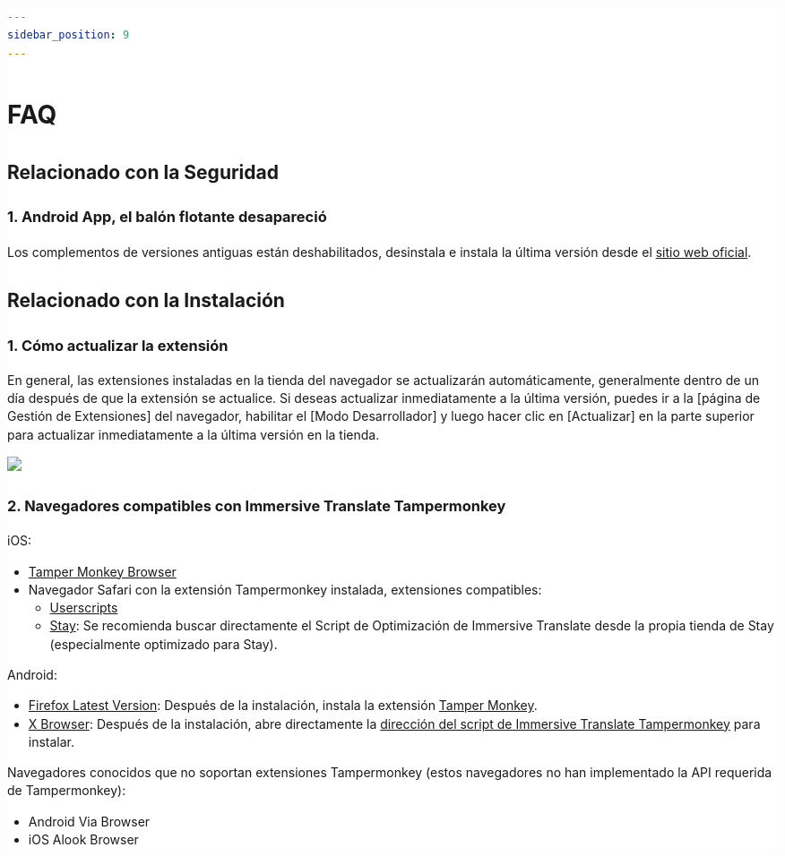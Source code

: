 ```yaml
---
sidebar_position: 9
---
```


# FAQ

## Relacionado con la Seguridad

### 1. Android App, el balón flotante desapareció

Los complementos de versiones antiguas están deshabilitados, desinstala e instala la última versión desde el [sitio web oficial](https://immersivetranslate.com/).

## Relacionado con la Instalación

### 1. Cómo actualizar la extensión

En general, las extensiones instaladas en la tienda del navegador se actualizarán automáticamente, generalmente dentro de un día después de que la extensión se actualice. Si deseas actualizar inmediatamente a la última versión, puedes ir a la [página de Gestión de Extensiones] del navegador, habilitar el [Modo Desarrollador] y luego hacer clic en [Actualizar] en la parte superior para actualizar inmediatamente a la última versión en la tienda.

![](https://s.immersivetranslate.com/static/official-static/assets/docs/doc-assets/update-extension.png)

### 2. Navegadores compatibles con Immersive Translate Tampermonkey

iOS:

- [Tamper Monkey Browser](https://www.tampermonkey.net/)
- Navegador Safari con la extensión Tampermonkey instalada, extensiones compatibles:
  - [Userscripts](https://itunes.apple.com/us/app/userscripts/id1463298887)
  - [Stay](https://apps.apple.com/cn/app/stay-safari%E6%B5%8F%E8%A7%88%E5%99%A8%E4%BC%B4%E4%BE%A3/id1591620171): Se recomienda buscar directamente el Script de Optimización de Immersive Translate desde la propia tienda de Stay (especialmente optimizado para Stay).

Android:

- [Firefox Latest Version](https://www.firefox.com.cn/download/#product-android-release): Después de la instalación, instala la extensión [Tamper Monkey](https://www.tampermonkey.net/).
- [X Browser](https://www.xbext.com/?ref=immersive-translate): Después de la instalación, abre directamente la [dirección del script de Immersive Translate Tampermonkey](https://download.immersivetranslate.com/immersive-translate.user.js) para instalar.

Navegadores conocidos que no soportan extensiones Tampermonkey (estos navegadores no han implementado la API requerida de Tampermonkey):

- Android Via Browser
- iOS Alook Browser
